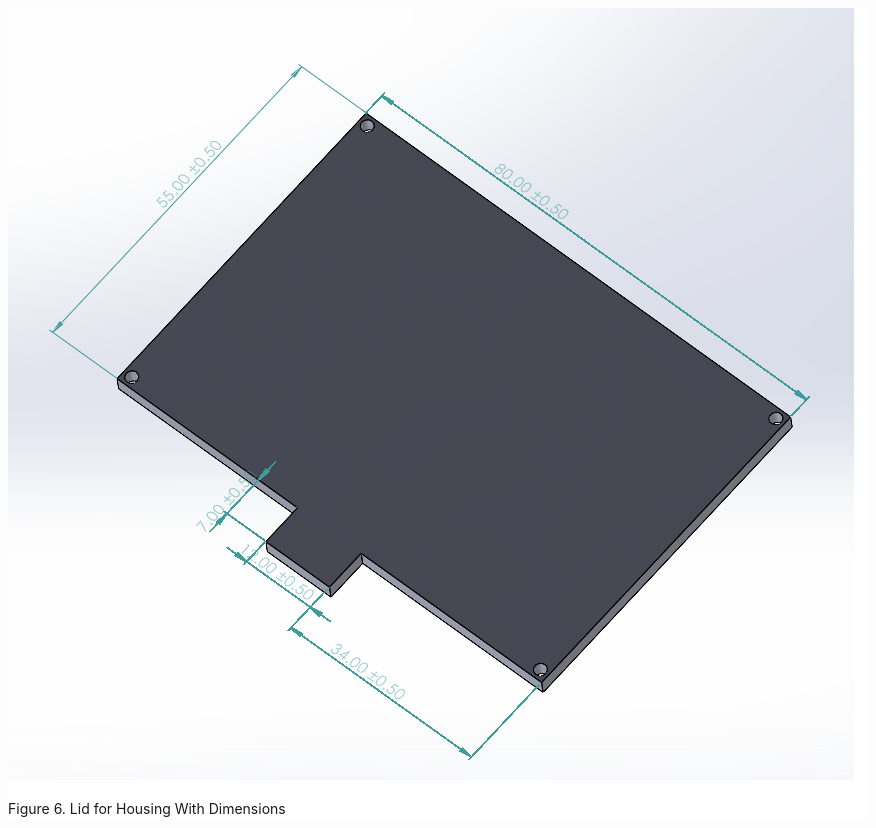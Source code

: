 ![Lid for Housing](https://github.com/Baebel43/team5capstone/blob/main/Documentation/Images/WorkSystemDesignV4LidCornerViewWithDimensions.png)

Figure 6. Lid for Housing With Dimensions
